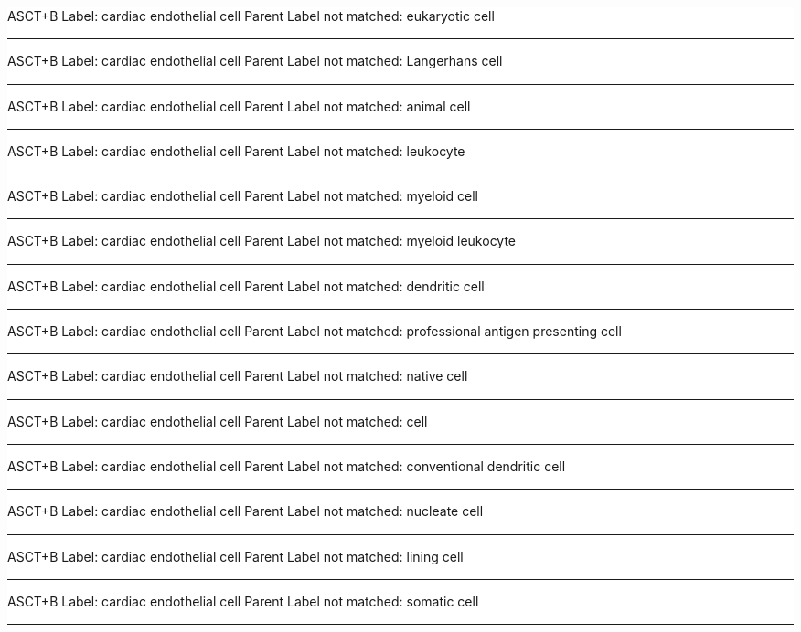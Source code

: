 ASCT+B Label: cardiac endothelial cell
Parent Label not matched: eukaryotic cell

---
ASCT+B Label: cardiac endothelial cell
Parent Label not matched: Langerhans cell

---
ASCT+B Label: cardiac endothelial cell
Parent Label not matched: animal cell

---
ASCT+B Label: cardiac endothelial cell
Parent Label not matched: leukocyte

---
ASCT+B Label: cardiac endothelial cell
Parent Label not matched: myeloid cell

---
ASCT+B Label: cardiac endothelial cell
Parent Label not matched: myeloid leukocyte

---
ASCT+B Label: cardiac endothelial cell
Parent Label not matched: dendritic cell

---
ASCT+B Label: cardiac endothelial cell
Parent Label not matched: professional antigen presenting cell

---
ASCT+B Label: cardiac endothelial cell
Parent Label not matched: native cell

---
ASCT+B Label: cardiac endothelial cell
Parent Label not matched: cell

---
ASCT+B Label: cardiac endothelial cell
Parent Label not matched: conventional dendritic cell

---
ASCT+B Label: cardiac endothelial cell
Parent Label not matched: nucleate cell

---
ASCT+B Label: cardiac endothelial cell
Parent Label not matched: lining cell

---
ASCT+B Label: cardiac endothelial cell
Parent Label not matched: somatic cell

---